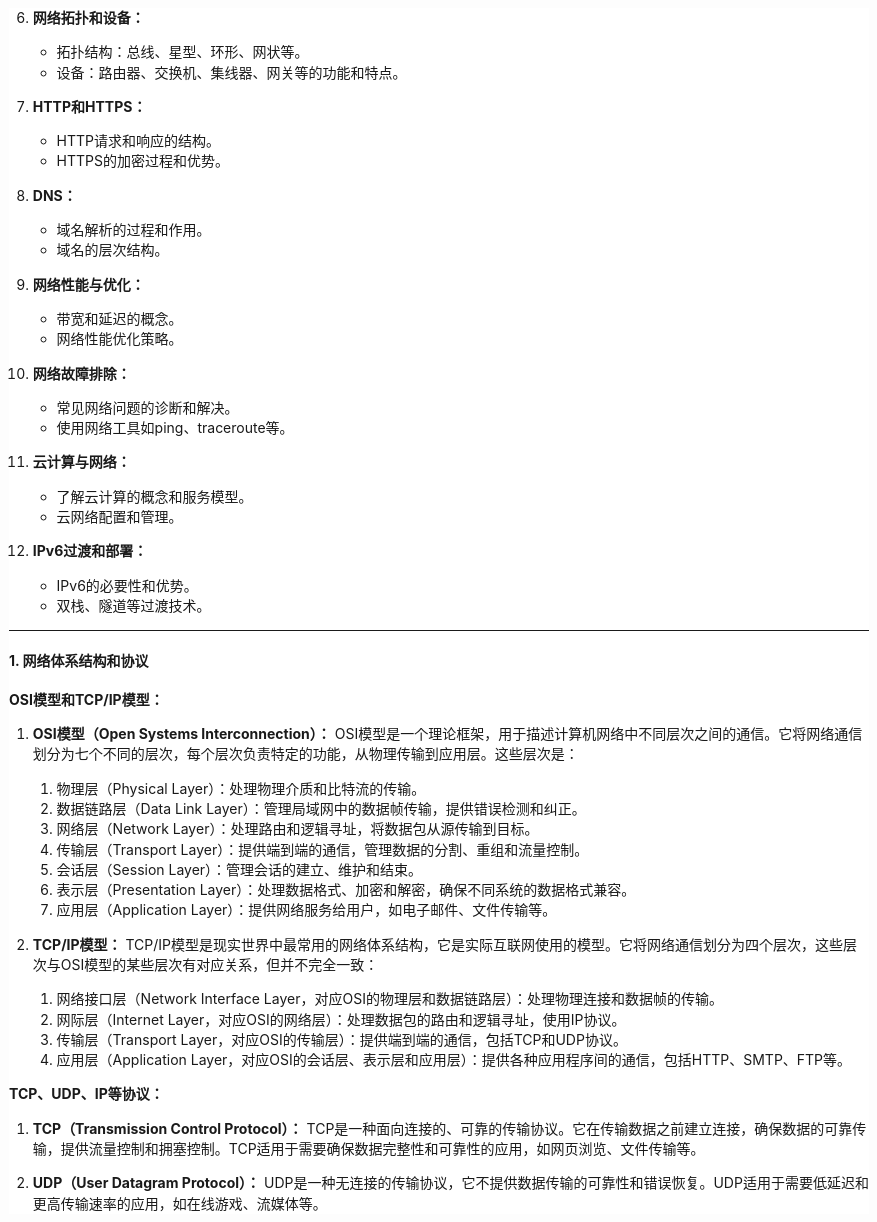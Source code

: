 6. **网络拓扑和设备：**
   - 拓扑结构：总线、星型、环形、网状等。
   - 设备：路由器、交换机、集线器、网关等的功能和特点。

7. **HTTP和HTTPS：**
   - HTTP请求和响应的结构。
   - HTTPS的加密过程和优势。

8. **DNS：**
   - 域名解析的过程和作用。
   - 域名的层次结构。

9. **网络性能与优化：**
   - 带宽和延迟的概念。
   - 网络性能优化策略。

10. **网络故障排除：**
    - 常见网络问题的诊断和解决。
    - 使用网络工具如ping、traceroute等。

11. **云计算与网络：**
    - 了解云计算的概念和服务模型。
    - 云网络配置和管理。

12. **IPv6过渡和部署：**
    - IPv6的必要性和优势。
    - 双栈、隧道等过渡技术。

------

#### 1. 网络体系结构和协议

**OSI模型和TCP/IP模型：**

1. **OSI模型（Open Systems Interconnection）：** OSI模型是一个理论框架，用于描述计算机网络中不同层次之间的通信。它将网络通信划分为七个不同的层次，每个层次负责特定的功能，从物理传输到应用层。这些层次是：
   1. 物理层（Physical Layer）：处理物理介质和比特流的传输。
   2. 数据链路层（Data Link Layer）：管理局域网中的数据帧传输，提供错误检测和纠正。
   3. 网络层（Network Layer）：处理路由和逻辑寻址，将数据包从源传输到目标。
   4. 传输层（Transport Layer）：提供端到端的通信，管理数据的分割、重组和流量控制。
   5. 会话层（Session Layer）：管理会话的建立、维护和结束。
   6. 表示层（Presentation Layer）：处理数据格式、加密和解密，确保不同系统的数据格式兼容。
   7. 应用层（Application Layer）：提供网络服务给用户，如电子邮件、文件传输等。
   
2. **TCP/IP模型：** TCP/IP模型是现实世界中最常用的网络体系结构，它是实际互联网使用的模型。它将网络通信划分为四个层次，这些层次与OSI模型的某些层次有对应关系，但并不完全一致：

   1. 网络接口层（Network Interface Layer，对应OSI的物理层和数据链路层）：处理物理连接和数据帧的传输。
   2. 网际层（Internet Layer，对应OSI的网络层）：处理数据包的路由和逻辑寻址，使用IP协议。
   3. 传输层（Transport Layer，对应OSI的传输层）：提供端到端的通信，包括TCP和UDP协议。
   4. 应用层（Application Layer，对应OSI的会话层、表示层和应用层）：提供各种应用程序间的通信，包括HTTP、SMTP、FTP等。

**TCP、UDP、IP等协议：**

1. **TCP（Transmission Control Protocol）：** TCP是一种面向连接的、可靠的传输协议。它在传输数据之前建立连接，确保数据的可靠传输，提供流量控制和拥塞控制。TCP适用于需要确保数据完整性和可靠性的应用，如网页浏览、文件传输等。

2. **UDP（User Datagram Protocol）：** UDP是一种无连接的传输协议，它不提供数据传输的可靠性和错误恢复。UDP适用于需要低延迟和更高传输速率的应用，如在线游戏、流媒体等。
